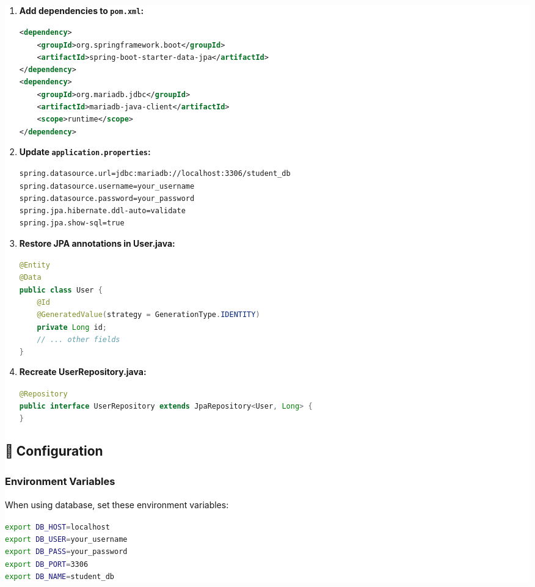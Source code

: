 1. **Add dependencies to `pom.xml`:**
   ```xml
   <dependency>
       <groupId>org.springframework.boot</groupId>
       <artifactId>spring-boot-starter-data-jpa</artifactId>
   </dependency>
   <dependency>
       <groupId>org.mariadb.jdbc</groupId>
       <artifactId>mariadb-java-client</artifactId>
       <scope>runtime</scope>
   </dependency>
   ```

2. **Update `application.properties`:**
   ```properties
   spring.datasource.url=jdbc:mariadb://localhost:3306/student_db
   spring.datasource.username=your_username
   spring.datasource.password=your_password
   spring.jpa.hibernate.ddl-auto=validate
   spring.jpa.show-sql=true
   ```

3. **Restore JPA annotations in User.java:**
   ```java
   @Entity
   @Data
   public class User {
       @Id
       @GeneratedValue(strategy = GenerationType.IDENTITY)
       private Long id;
       // ... other fields
   }
   ```

4. **Recreate UserRepository.java:**
   ```java
   @Repository
   public interface UserRepository extends JpaRepository<User, Long> {
   }
   ```

## 🔧 Configuration

### Environment Variables

When using database, set these environment variables:

```bash
export DB_HOST=localhost
export DB_USER=your_username
export DB_PASS=your_password
export DB_PORT=3306
export DB_NAME=student_db
```
